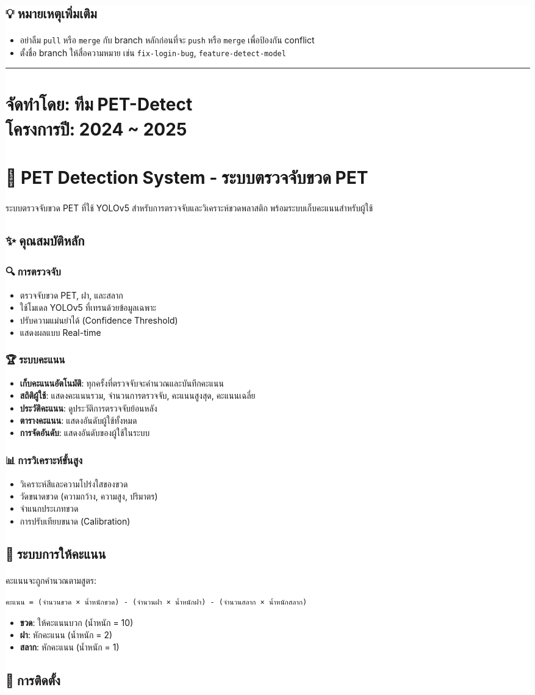 
## 💡 หมายเหตุเพิ่มเติม

- อย่าลืม `pull` หรือ `merge` กับ branch หลักก่อนที่จะ `push` หรือ `merge` เพื่อป้องกัน conflict
- ตั้งชื่อ branch ให้สื่อความหมาย เช่น `fix-login-bug`, `feature-detect-model`

---

จัดทำโดย: ทีม PET-Detect  
โครงการปี: 2024 ~ 2025
=======
# 🐾 PET Detection System - ระบบตรวจจับขวด PET

ระบบตรวจจับขวด PET ที่ใช้ YOLOv5 สำหรับการตรวจจับและวิเคราะห์ขวดพลาสติก พร้อมระบบเก็บคะแนนสำหรับผู้ใช้

## ✨ คุณสมบัติหลัก

### 🔍 การตรวจจับ
- ตรวจจับขวด PET, ฝา, และสลาก
- ใช้โมเดล YOLOv5 ที่เทรนด้วยข้อมูลเฉพาะ
- ปรับความแม่นยำได้ (Confidence Threshold)
- แสดงผลแบบ Real-time

### 🏆 ระบบคะแนน
- **เก็บคะแนนอัตโนมัติ**: ทุกครั้งที่ตรวจจับจะคำนวณและบันทึกคะแนน
- **สถิติผู้ใช้**: แสดงคะแนนรวม, จำนวนการตรวจจับ, คะแนนสูงสุด, คะแนนเฉลี่ย
- **ประวัติคะแนน**: ดูประวัติการตรวจจับย้อนหลัง
- **ตารางคะแนน**: แสดงอันดับผู้ใช้ทั้งหมด
- **การจัดอันดับ**: แสดงอันดับของผู้ใช้ในระบบ

### 📊 การวิเคราะห์ขั้นสูง
- วิเคราะห์สีและความโปร่งใสของขวด
- วัดขนาดขวด (ความกว้าง, ความสูง, ปริมาตร)
- จำแนกประเภทขวด
- การปรับเทียบขนาด (Calibration)

## 🎯 ระบบการให้คะแนน

คะแนนจะถูกคำนวณตามสูตร:
```
คะแนน = (จำนวนขวด × น้ำหนักขวด) - (จำนวนฝา × น้ำหนักฝา) - (จำนวนสลาก × น้ำหนักสลาก)
```

- **ขวด**: ให้คะแนนบวก (น้ำหนัก = 10)
- **ฝา**: หักคะแนน (น้ำหนัก = 2)
- **สลาก**: หักคะแนน (น้ำหนัก = 1)

## 🚀 การติดตั้ง
